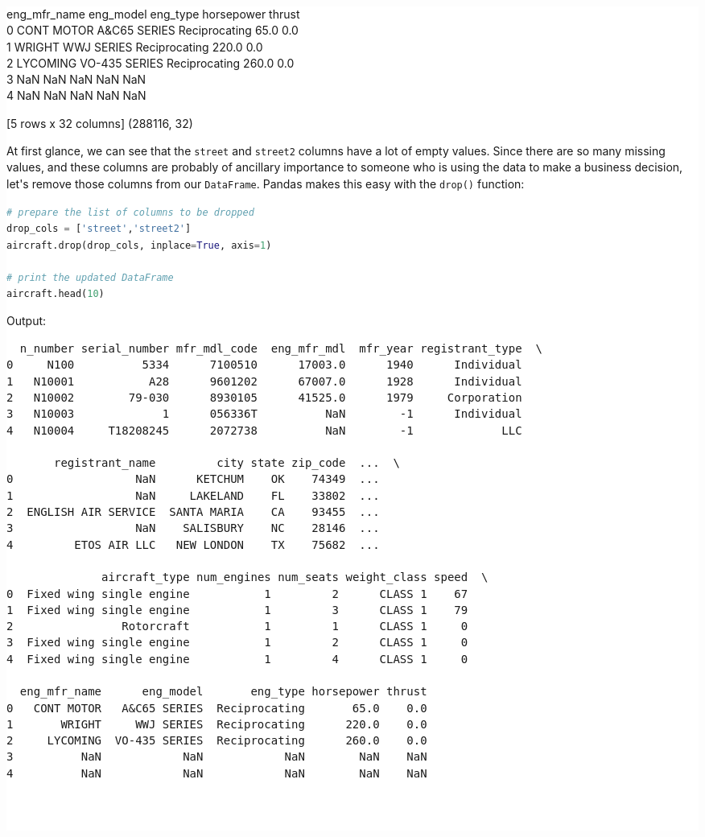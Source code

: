   eng_mfr_name      eng_model       eng_type horsepower thrust  
0   CONT MOTOR   A&C65 SERIES  Reciprocating       65.0    0.0  
1       WRIGHT     WWJ SERIES  Reciprocating      220.0    0.0  
2     LYCOMING  VO-435 SERIES  Reciprocating      260.0    0.0  
3          NaN            NaN            NaN        NaN    NaN  
4          NaN            NaN            NaN        NaN    NaN  

[5 rows x 32 columns]
(288116, 32)
</pre>

At first glance, we can see that the `street` and `street2` columns have a lot of empty values. Since there are so many missing values, and these columns are probably of ancillary importance to someone who is using the data to make a business decision, let's remove those columns from our `DataFrame`. Pandas makes this easy with the `drop()` function:

```python
# prepare the list of columns to be dropped
drop_cols = ['street','street2']
aircraft.drop(drop_cols, inplace=True, axis=1)

# print the updated DataFrame
aircraft.head(10)
```

Output:
<pre>
  n_number serial_number mfr_mdl_code  eng_mfr_mdl  mfr_year registrant_type  \
0     N100          5334      7100510      17003.0      1940      Individual   
1   N10001           A28      9601202      67007.0      1928      Individual   
2   N10002        79-030      8930105      41525.0      1979     Corporation   
3   N10003             1      056336T          NaN        -1      Individual   
4   N10004     T18208245      2072738          NaN        -1             LLC   

       registrant_name         city state zip_code  ...  \
0                  NaN      KETCHUM    OK    74349  ...   
1                  NaN     LAKELAND    FL    33802  ...   
2  ENGLISH AIR SERVICE  SANTA MARIA    CA    93455  ...   
3                  NaN    SALISBURY    NC    28146  ...   
4         ETOS AIR LLC   NEW LONDON    TX    75682  ...   

              aircraft_type num_engines num_seats weight_class speed  \
0  Fixed wing single engine           1         2      CLASS 1    67   
1  Fixed wing single engine           1         3      CLASS 1    79   
2                Rotorcraft           1         1      CLASS 1     0   
3  Fixed wing single engine           1         2      CLASS 1     0   
4  Fixed wing single engine           1         4      CLASS 1     0   

  eng_mfr_name      eng_model       eng_type horsepower thrust  
0   CONT MOTOR   A&C65 SERIES  Reciprocating       65.0    0.0  
1       WRIGHT     WWJ SERIES  Reciprocating      220.0    0.0  
2     LYCOMING  VO-435 SERIES  Reciprocating      260.0    0.0  
3          NaN            NaN            NaN        NaN    NaN  
4          NaN            NaN            NaN        NaN    NaN  
